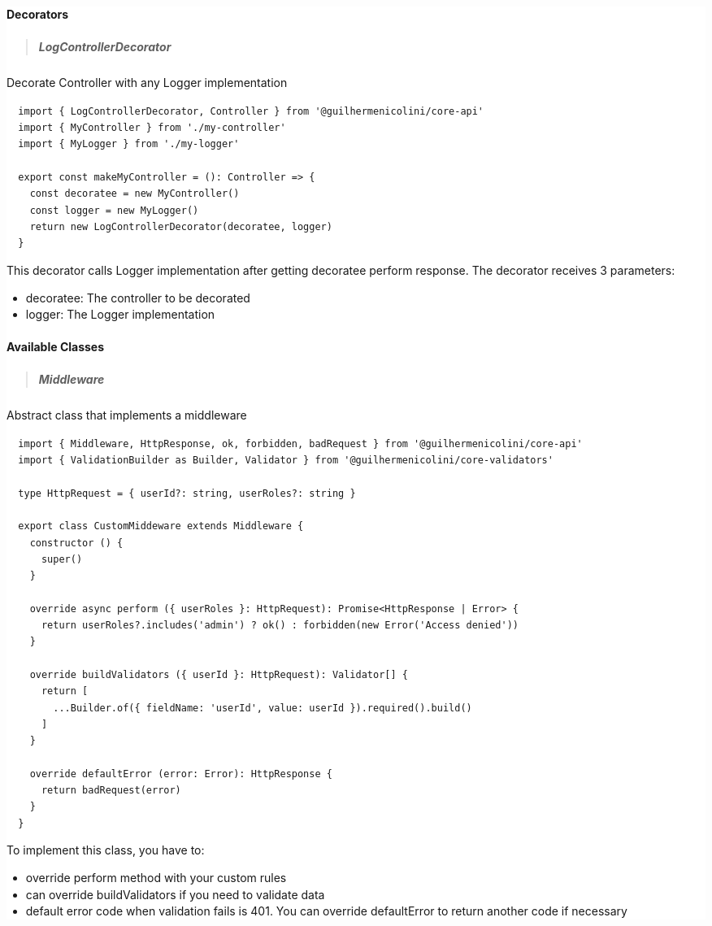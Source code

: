 #### Decorators

> ##### LogControllerDecorator
Decorate Controller with any Logger implementation
```
  import { LogControllerDecorator, Controller } from '@guilhermenicolini/core-api'
  import { MyController } from './my-controller'
  import { MyLogger } from './my-logger'

  export const makeMyController = (): Controller => {
    const decoratee = new MyController()
    const logger = new MyLogger()
    return new LogControllerDecorator(decoratee, logger)
  }
```
This decorator calls Logger implementation after getting decoratee perform response. The decorator receives 3 parameters:
- decoratee: The controller to be decorated
- logger: The Logger implementation

#### Available Classes

> ##### Middleware
Abstract class that implements a middleware
```
  import { Middleware, HttpResponse, ok, forbidden, badRequest } from '@guilhermenicolini/core-api'
  import { ValidationBuilder as Builder, Validator } from '@guilhermenicolini/core-validators'

  type HttpRequest = { userId?: string, userRoles?: string }

  export class CustomMiddeware extends Middleware {
    constructor () {
      super()
    }

    override async perform ({ userRoles }: HttpRequest): Promise<HttpResponse | Error> {
      return userRoles?.includes('admin') ? ok() : forbidden(new Error('Access denied'))
    }

    override buildValidators ({ userId }: HttpRequest): Validator[] {
      return [
        ...Builder.of({ fieldName: 'userId', value: userId }).required().build()
      ]
    }

    override defaultError (error: Error): HttpResponse {
      return badRequest(error)
    }
  }
```
To implement this class, you have to:
- override perform method with your custom rules
- can override buildValidators if you need to validate data
- default error code when validation fails is 401. You can override defaultError to return another code if necessary
